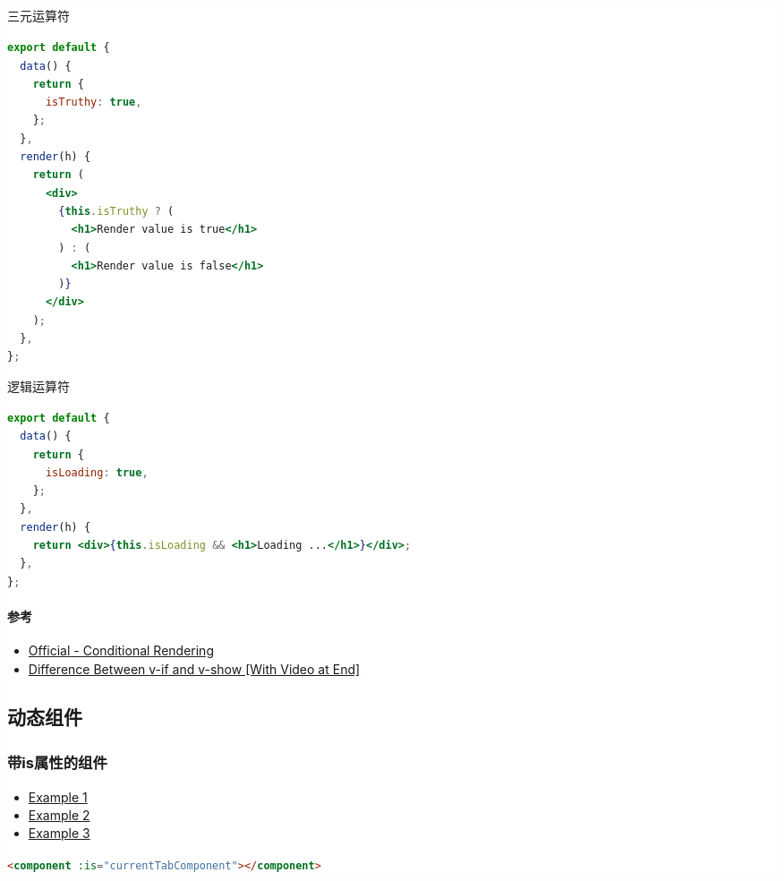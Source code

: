 三元运算符

```jsx
export default {
  data() {
    return {
      isTruthy: true,
    };
  },
  render(h) {
    return (
      <div>
        {this.isTruthy ? (
          <h1>Render value is true</h1>
        ) : (
          <h1>Render value is false</h1>
        )}
      </div>
    );
  },
};
```

逻辑运算符

```jsx
export default {
  data() {
    return {
      isLoading: true,
    };
  },
  render(h) {
    return <div>{this.isLoading && <h1>Loading ...</h1>}</div>;
  },
};
```
#### 参考

* [Official - Conditional Rendering](https://vuejs.org/v2/guide/conditional.html)
* [Difference Between v-if and v-show [With Video at End]](https://dzone.com/articles/difference-between-v-if-and-v-show-with-a-video)

## 动态组件

### 带is属性的组件

* [Example 1](https://jsfiddle.net/chrisvfritz/o3nycadu/)
* [Example 2](https://jsfiddle.net/chrisvfritz/b2qj69o1/)
* [Example 3](https://alligator.io/vuejs/dynamic-components/)

```html
<component :is="currentTabComponent"></component>
```
